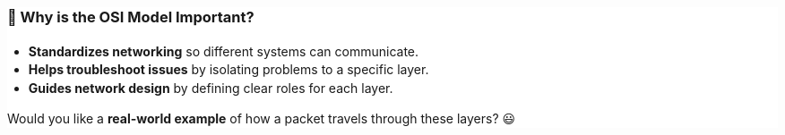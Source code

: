 
### **🚀 Why is the OSI Model Important?**

- **Standardizes networking** so different systems can communicate.
- **Helps troubleshoot issues** by isolating problems to a specific layer.
- **Guides network design** by defining clear roles for each layer.

Would you like a **real-world example** of how a packet travels through these layers? 😃